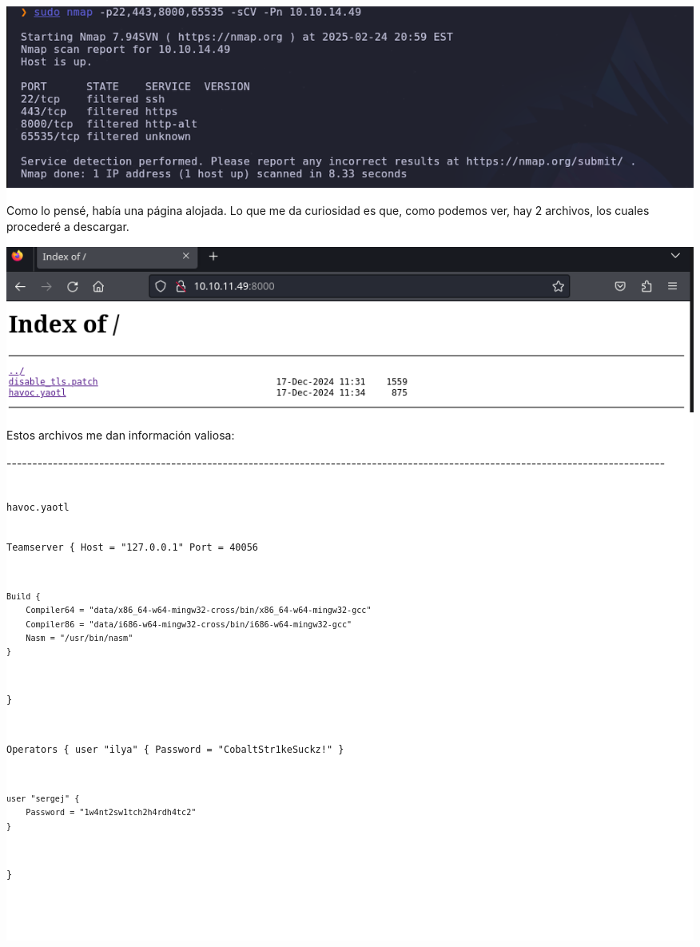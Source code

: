 <img src="https://github.com/xKoutax/xkoutax/blob/master/assets/images/Captura%20de%20pantalla%202025-02-24%20210021.png?raw=true" alt="Captura de pantalla">
<p>Como lo pensé, había una página alojada. Lo que me da curiosidad es que, como podemos ver, hay 2 archivos, los cuales procederé a descargar.</p>
<img src="https://github.com/xKoutax/xkoutax/blob/master/assets/images/Captura%20de%20pantalla%202025-02-24%20210209.png?raw=true" alt="Captura de pantalla">
<p>Estos archivos me dan información valiosa:</p>
--------------------------------------------------------------------------------------------------------------------------------
<pre><code>
havoc.yaotl

Teamserver {
    Host = "127.0.0.1"
    Port = 40056

    Build {
        Compiler64 = "data/x86_64-w64-mingw32-cross/bin/x86_64-w64-mingw32-gcc"
        Compiler86 = "data/i686-w64-mingw32-cross/bin/i686-w64-mingw32-gcc"
        Nasm = "/usr/bin/nasm"
    }
}

Operators {
    user "ilya" {
        Password = "CobaltStr1keSuckz!"
    }

    user "sergej" {
        Password = "1w4nt2sw1tch2h4rdh4tc2"
    }
}
